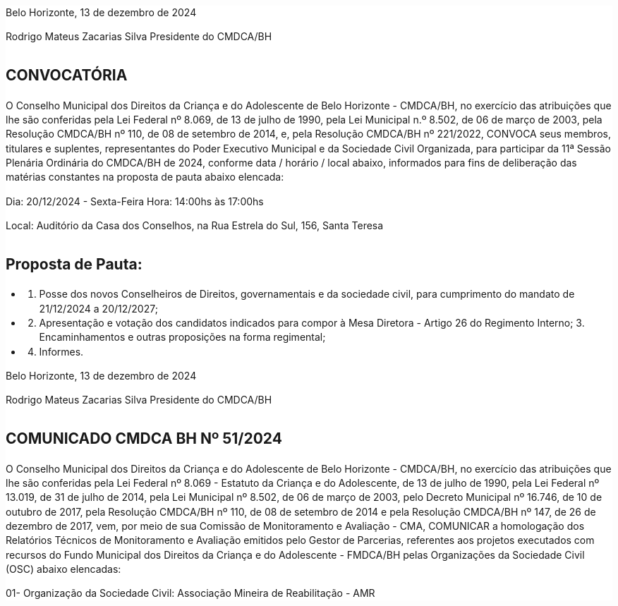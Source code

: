 Belo Horizonte, 13 de dezembro de 2024

Rodrigo Mateus Zacarias Silva Presidente do CMDCA/BH

## CONVOCATÓRIA

O Conselho Municipal dos Direitos da Criança e do Adolescente de Belo Horizonte - CMDCA/BH, no exercício das atribuições que lhe são conferidas pela Lei Federal nº 8.069, de 13 de julho de 1990, pela Lei Municipal n.º 8.502, de 06 de março de 2003, pela Resolução CMDCA/BH nº 110, de 08 de setembro de 2014, e, pela Resolução CMDCA/BH nº 221/2022, CONVOCA seus membros, titulares e suplentes, representantes do Poder Executivo Municipal e da Sociedade Civil Organizada, para participar da 11ª Sessão Plenária Ordinária do CMDCA/BH de 2024, conforme data / horário / local abaixo, informados para fins de deliberação das matérias constantes na proposta de pauta abaixo elencada:

Dia: 20/12/2024 - Sexta-Feira Hora: 14:00hs às 17:00hs

Local: Auditório da Casa dos Conselhos, na Rua Estrela do Sul, 156, Santa Teresa

## Proposta de Pauta:

- 1. Posse dos novos Conselheiros de Direitos, governamentais e da sociedade civil, para cumprimento do mandato de 21/12/2024 a 20/12/2027;
- 2. Apresentação e votação dos candidatos indicados para compor à Mesa Diretora - Artigo 26 do Regimento Interno; 3. Encaminhamentos e outras proposições na forma regimental;
- 4. Informes.

Belo Horizonte, 13 de dezembro de 2024

Rodrigo Mateus Zacarias Silva Presidente do CMDCA/BH

## COMUNICADO CMDCA BH Nº 51/2024

O Conselho Municipal dos Direitos da Criança e do Adolescente de Belo Horizonte - CMDCA/BH, no exercício das atribuições que lhe são conferidas pela Lei Federal nº 8.069 - Estatuto da Criança e do Adolescente, de 13 de julho de 1990, pela Lei Federal nº 13.019, de 31 de julho de 2014, pela Lei Municipal nº 8.502, de 06 de março de 2003, pelo Decreto Municipal nº 16.746, de 10 de outubro de 2017, pela Resolução CMDCA/BH nº 110, de 08 de setembro de 2014 e pela Resolução CMDCA/BH nº 147, de 26 de dezembro de 2017, vem, por meio de sua Comissão de Monitoramento e Avaliação - CMA, COMUNICAR a homologação dos Relatórios Técnicos de Monitoramento e Avaliação emitidos pelo Gestor de Parcerias, referentes aos projetos executados com recursos do Fundo Municipal dos Direitos da Criança e do Adolescente - FMDCA/BH pelas Organizações da Sociedade Civil (OSC) abaixo elencadas:

01- Organização da Sociedade Civil: Associação Mineira de Reabilitação - AMR

